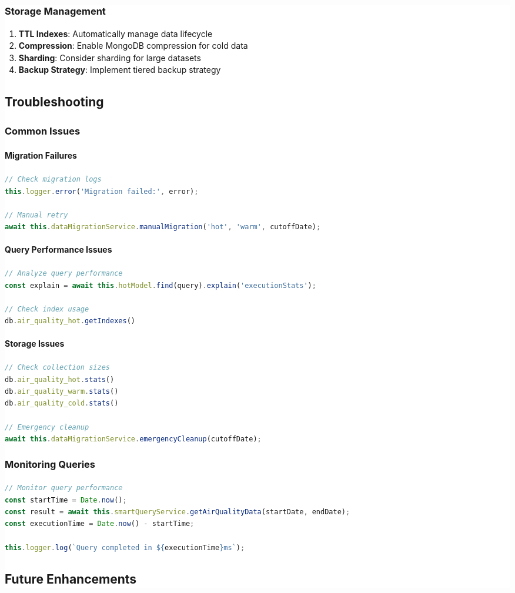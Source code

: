 ### Storage Management
1. **TTL Indexes**: Automatically manage data lifecycle
2. **Compression**: Enable MongoDB compression for cold data
3. **Sharding**: Consider sharding for large datasets
4. **Backup Strategy**: Implement tiered backup strategy

## Troubleshooting

### Common Issues

#### Migration Failures
```typescript
// Check migration logs
this.logger.error('Migration failed:', error);

// Manual retry
await this.dataMigrationService.manualMigration('hot', 'warm', cutoffDate);
```

#### Query Performance Issues
```typescript
// Analyze query performance
const explain = await this.hotModel.find(query).explain('executionStats');

// Check index usage
db.air_quality_hot.getIndexes()
```

#### Storage Issues
```typescript
// Check collection sizes
db.air_quality_hot.stats()
db.air_quality_warm.stats()
db.air_quality_cold.stats()

// Emergency cleanup
await this.dataMigrationService.emergencyCleanup(cutoffDate);
```

### Monitoring Queries
```typescript
// Monitor query performance
const startTime = Date.now();
const result = await this.smartQueryService.getAirQualityData(startDate, endDate);
const executionTime = Date.now() - startTime;

this.logger.log(`Query completed in ${executionTime}ms`);
```

## Future Enhancements
